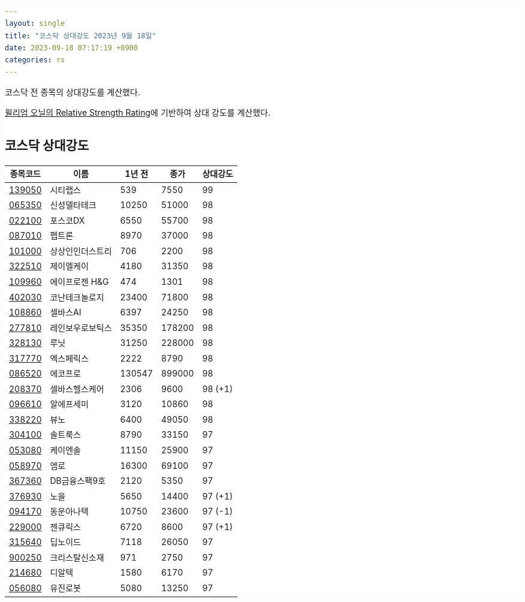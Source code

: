 ```yaml
---
layout: single
title: "코스닥 상대강도 2023년 9월 18일"
date: 2023-09-18 07:17:19 +0900
categories: rs
---
```

코스닥 전 종목의 상대강도를 계산했다.

[윌리엄 오닐의 Relative Strength Rating](https://www.williamoneil.com/proprietary-ratings-and-rankings/)에 기반하여 상대 강도를 계산했다.

## 코스닥 상대강도

|종목코드|이름|1년 전|종가|상대강도|
|------|---|-----|--|------|
|[139050](https://finance.daum.net/quotes/A139050)|시티랩스|539|7550|99 |
|[065350](https://finance.daum.net/quotes/A065350)|신성델타테크|10250|51000|98 |
|[022100](https://finance.daum.net/quotes/A022100)|포스코DX|6550|55700|98 |
|[087010](https://finance.daum.net/quotes/A087010)|펩트론|8970|37000|98 |
|[101000](https://finance.daum.net/quotes/A101000)|상상인인더스트리|706|2200|98 |
|[322510](https://finance.daum.net/quotes/A322510)|제이엘케이|4180|31350|98 |
|[109960](https://finance.daum.net/quotes/A109960)|에이프로젠 H&G|474|1301|98 |
|[402030](https://finance.daum.net/quotes/A402030)|코난테크놀로지|23400|71800|98 |
|[108860](https://finance.daum.net/quotes/A108860)|셀바스AI|6397|24250|98 |
|[277810](https://finance.daum.net/quotes/A277810)|레인보우로보틱스|35350|178200|98 |
|[328130](https://finance.daum.net/quotes/A328130)|루닛|31250|228000|98 |
|[317770](https://finance.daum.net/quotes/A317770)|엑스페릭스|2222|8790|98 |
|[086520](https://finance.daum.net/quotes/A086520)|에코프로|130547|899000|98 |
|[208370](https://finance.daum.net/quotes/A208370)|셀바스헬스케어|2306|9600|98 (+1)|
|[096610](https://finance.daum.net/quotes/A096610)|알에프세미|3120|10860|98 |
|[338220](https://finance.daum.net/quotes/A338220)|뷰노|6400|49050|98 |
|[304100](https://finance.daum.net/quotes/A304100)|솔트룩스|8790|33150|97 |
|[053080](https://finance.daum.net/quotes/A053080)|케이엔솔|11150|25900|97 |
|[058970](https://finance.daum.net/quotes/A058970)|엠로|16300|69100|97 |
|[367360](https://finance.daum.net/quotes/A367360)|DB금융스팩9호|2120|5350|97 |
|[376930](https://finance.daum.net/quotes/A376930)|노을|5650|14400|97 (+1)|
|[094170](https://finance.daum.net/quotes/A094170)|동운아나텍|10750|23600|97 (-1)|
|[229000](https://finance.daum.net/quotes/A229000)|젠큐릭스|6720|8600|97 (+1)|
|[315640](https://finance.daum.net/quotes/A315640)|딥노이드|7118|26050|97 |
|[900250](https://finance.daum.net/quotes/A900250)|크리스탈신소재|971|2750|97 |
|[214680](https://finance.daum.net/quotes/A214680)|디알텍|1580|6170|97 |
|[056080](https://finance.daum.net/quotes/A056080)|유진로봇|5080|13250|97 |